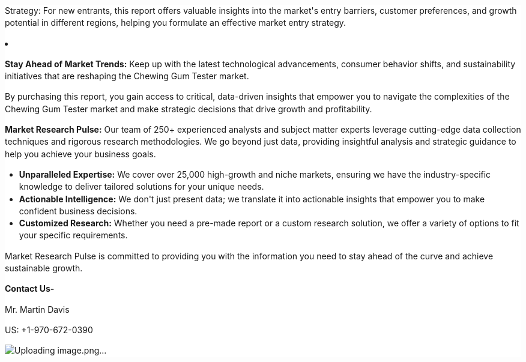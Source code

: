 Strategy:</strong> For new entrants, this report offers valuable insights into the market's entry barriers, customer preferences, and growth potential in different regions, helping you formulate an effective market entry strategy.</p></li><li><p><strong>Stay Ahead of Market Trends:</strong> Keep up with the latest technological advancements, consumer behavior shifts, and sustainability initiatives that are reshaping the Chewing Gum Tester market.</p></li></ol><p>By purchasing this report, you gain access to critical, data-driven insights that empower you to navigate the complexities of the Chewing Gum Tester market and make strategic decisions that drive growth and profitability.</p><p><strong>Market Research Pulse:</strong>&nbsp;Our team of 250+ experienced analysts and subject matter experts leverage cutting-edge data collection techniques and rigorous research methodologies. We go beyond just data, providing insightful analysis and strategic guidance to help you achieve your business goals.</p><ul><li><strong>Unparalleled Expertise:</strong>&nbsp;We cover over 25,000 high-growth and niche markets, ensuring we have the industry-specific knowledge to deliver tailored solutions for your unique needs.</li><li><strong>Actionable Intelligence:</strong>&nbsp;We don't just present data; we translate it into actionable insights that empower you to make confident business decisions.</li><li><strong>Customized Research:</strong>&nbsp;Whether you need a pre-made report or a custom research solution, we offer a variety of options to fit your specific requirements.</li></ul><p>Market Research Pulse is committed to providing you with the information you need to stay ahead of the curve and achieve sustainable growth.</p><p><strong>Contact Us-</strong></p><p>Mr. Martin Davis</p><p>US: +1-970-672-0390</p>
![Uploading image.png…]()

